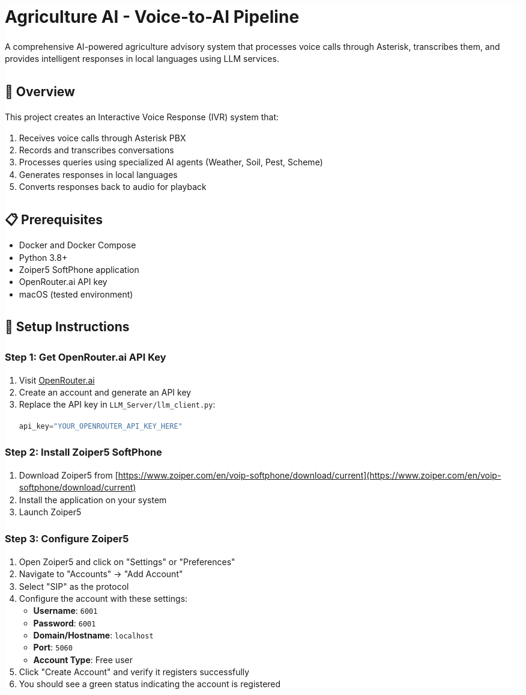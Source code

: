 # Agriculture AI - Voice-to-AI Pipeline

A comprehensive AI-powered agriculture advisory system that processes voice calls through Asterisk, transcribes them, and provides intelligent responses in local languages using LLM services.

## 🌾 Overview

This project creates an Interactive Voice Response (IVR) system that:
1. Receives voice calls through Asterisk PBX
2. Records and transcribes conversations
3. Processes queries using specialized AI agents (Weather, Soil, Pest, Scheme)
4. Generates responses in local languages
5. Converts responses back to audio for playback

## 📋 Prerequisites

- Docker and Docker Compose
- Python 3.8+
- Zoiper5 SoftPhone application
- OpenRouter.ai API key
- macOS (tested environment)

## 🚀 Setup Instructions

### Step 1: Get OpenRouter.ai API Key

1. Visit [OpenRouter.ai](https://openrouter.ai)
2. Create an account and generate an API key
3. Replace the API key in `LLM_Server/llm_client.py`:
   ```python
   api_key="YOUR_OPENROUTER_API_KEY_HERE"
   ```

### Step 2: Install Zoiper5 SoftPhone

1. Download Zoiper5 from [https://www.zoiper.com/en/voip-softphone/download/current](https://www.zoiper.com/en/voip-softphone/download/current)
2. Install the application on your system
3. Launch Zoiper5

### Step 3: Configure Zoiper5

1. Open Zoiper5 and click on "Settings" or "Preferences"
2. Navigate to "Accounts" → "Add Account"
3. Select "SIP" as the protocol
4. Configure the account with these settings:
   - **Username**: `6001`
   - **Password**: `6001` 
   - **Domain/Hostname**: `localhost`
   - **Port**: `5060`
   - **Account Type**: Free user
5. Click "Create Account" and verify it registers successfully
6. You should see a green status indicating the account is registered
